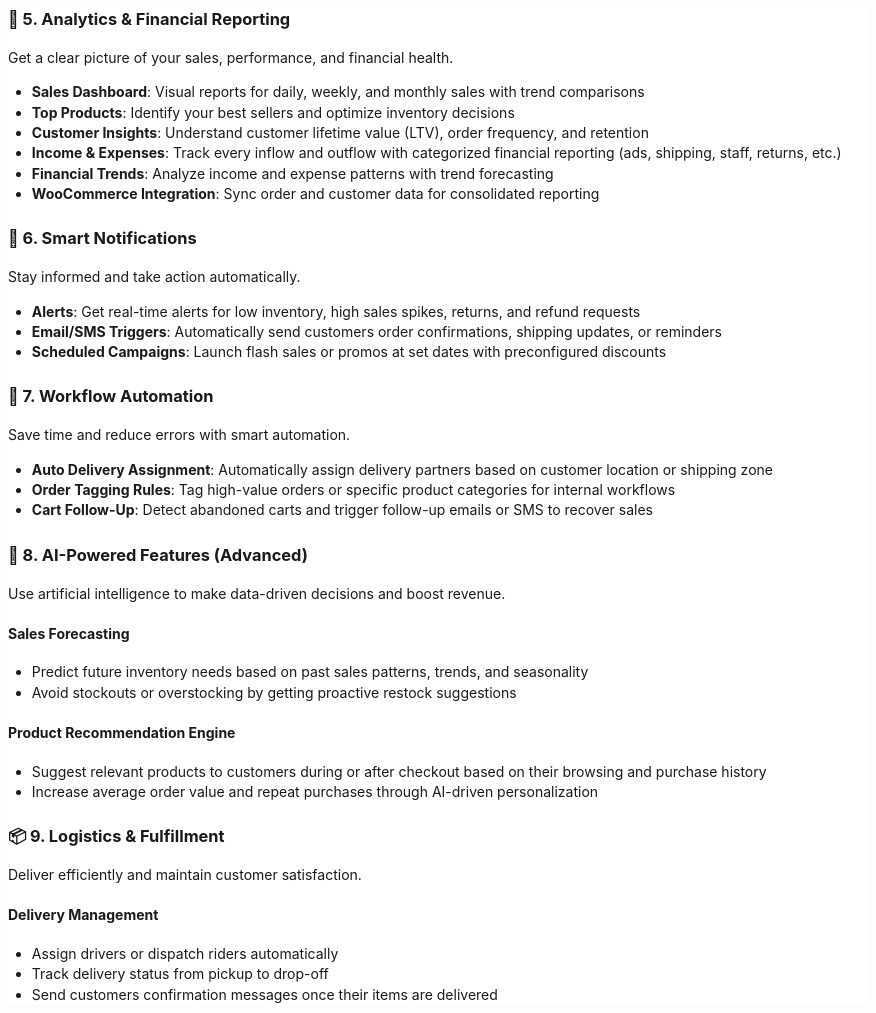 ### 🔹 5. Analytics & Financial Reporting

Get a clear picture of your sales, performance, and financial health.

- **Sales Dashboard**: Visual reports for daily, weekly, and monthly sales with trend comparisons
- **Top Products**: Identify your best sellers and optimize inventory decisions
- **Customer Insights**: Understand customer lifetime value (LTV), order frequency, and retention
- **Income & Expenses**: Track every inflow and outflow with categorized financial reporting (ads, shipping, staff, returns, etc.)
- **Financial Trends**: Analyze income and expense patterns with trend forecasting
- **WooCommerce Integration**: Sync order and customer data for consolidated reporting

### 🔹 6. Smart Notifications

Stay informed and take action automatically.

- **Alerts**: Get real-time alerts for low inventory, high sales spikes, returns, and refund requests
- **Email/SMS Triggers**: Automatically send customers order confirmations, shipping updates, or reminders
- **Scheduled Campaigns**: Launch flash sales or promos at set dates with preconfigured discounts

### 🔹 7. Workflow Automation

Save time and reduce errors with smart automation.

- **Auto Delivery Assignment**: Automatically assign delivery partners based on customer location or shipping zone
- **Order Tagging Rules**: Tag high-value orders or specific product categories for internal workflows
- **Cart Follow-Up**: Detect abandoned carts and trigger follow-up emails or SMS to recover sales

### 🤖 8. AI-Powered Features (Advanced)

Use artificial intelligence to make data-driven decisions and boost revenue.

#### Sales Forecasting

- Predict future inventory needs based on past sales patterns, trends, and seasonality
- Avoid stockouts or overstocking by getting proactive restock suggestions

#### Product Recommendation Engine

- Suggest relevant products to customers during or after checkout based on their browsing and purchase history
- Increase average order value and repeat purchases through AI-driven personalization

### 📦 9. Logistics & Fulfillment

Deliver efficiently and maintain customer satisfaction.

#### Delivery Management

- Assign drivers or dispatch riders automatically
- Track delivery status from pickup to drop-off
- Send customers confirmation messages once their items are delivered
